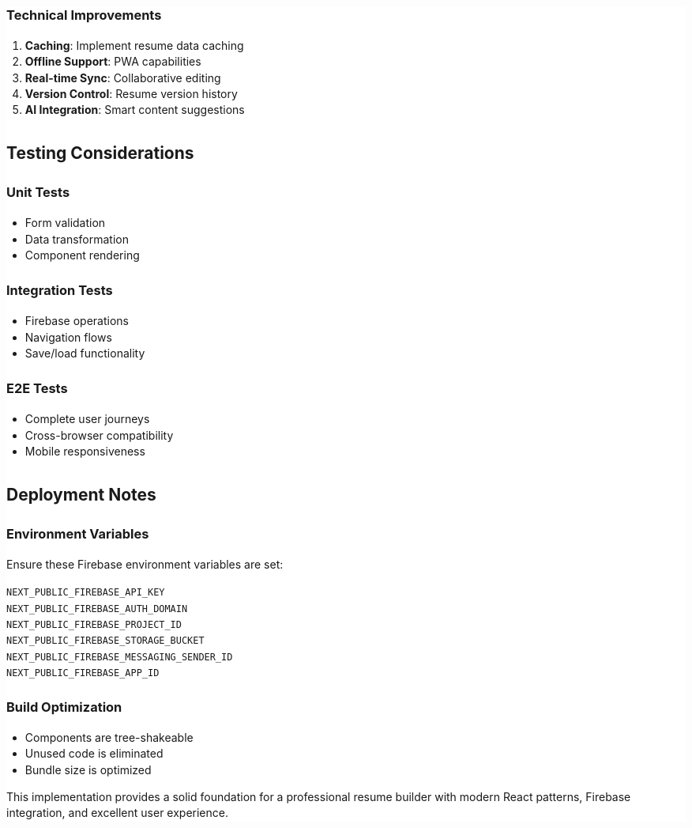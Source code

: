 ### Technical Improvements
1. **Caching**: Implement resume data caching
2. **Offline Support**: PWA capabilities
3. **Real-time Sync**: Collaborative editing
4. **Version Control**: Resume version history
5. **AI Integration**: Smart content suggestions

## Testing Considerations

### Unit Tests
- Form validation
- Data transformation
- Component rendering

### Integration Tests
- Firebase operations
- Navigation flows
- Save/load functionality

### E2E Tests
- Complete user journeys
- Cross-browser compatibility
- Mobile responsiveness

## Deployment Notes

### Environment Variables
Ensure these Firebase environment variables are set:
```
NEXT_PUBLIC_FIREBASE_API_KEY
NEXT_PUBLIC_FIREBASE_AUTH_DOMAIN
NEXT_PUBLIC_FIREBASE_PROJECT_ID
NEXT_PUBLIC_FIREBASE_STORAGE_BUCKET
NEXT_PUBLIC_FIREBASE_MESSAGING_SENDER_ID
NEXT_PUBLIC_FIREBASE_APP_ID
```

### Build Optimization
- Components are tree-shakeable
- Unused code is eliminated
- Bundle size is optimized

This implementation provides a solid foundation for a professional resume builder with modern React patterns, Firebase integration, and excellent user experience.
